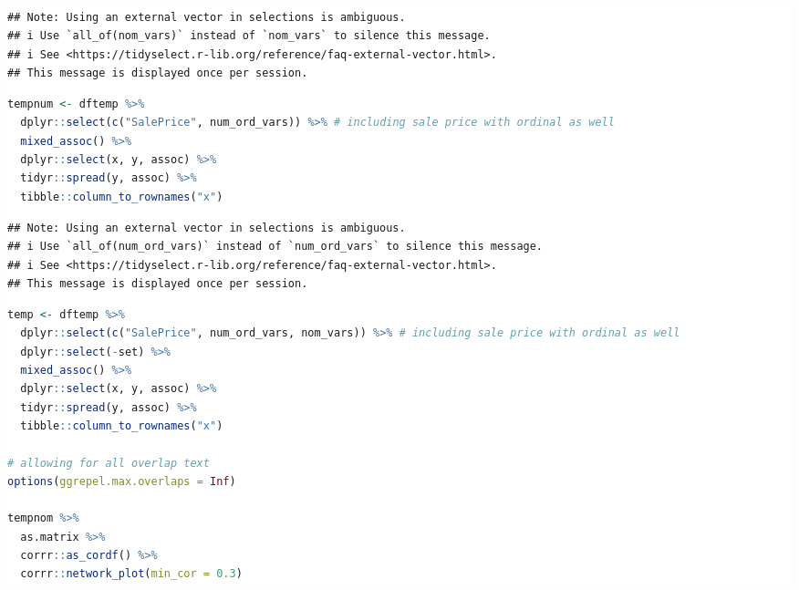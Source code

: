     ## Note: Using an external vector in selections is ambiguous.
    ## i Use `all_of(nom_vars)` instead of `nom_vars` to silence this message.
    ## i See <https://tidyselect.r-lib.org/reference/faq-external-vector.html>.
    ## This message is displayed once per session.

``` r
tempnum <- dftemp %>%
  dplyr::select(c("SalePrice", num_ord_vars)) %>% # including sale price with ordinal as well
  mixed_assoc() %>%
  dplyr::select(x, y, assoc) %>%
  tidyr::spread(y, assoc) %>%
  tibble::column_to_rownames("x")
```

    ## Note: Using an external vector in selections is ambiguous.
    ## i Use `all_of(num_ord_vars)` instead of `num_ord_vars` to silence this message.
    ## i See <https://tidyselect.r-lib.org/reference/faq-external-vector.html>.
    ## This message is displayed once per session.

``` r
temp <- dftemp %>%
  dplyr::select(c("SalePrice", num_ord_vars, nom_vars)) %>% # including sale price with ordinal as well
  dplyr::select(-set) %>%
  mixed_assoc() %>%
  dplyr::select(x, y, assoc) %>%
  tidyr::spread(y, assoc) %>%
  tibble::column_to_rownames("x")

# allowing for all overlap text
options(ggrepel.max.overlaps = Inf)

tempnom %>%
  as.matrix %>%
  corrr::as_cordf() %>%
  corrr::network_plot(min_cor = 0.3) 
```
